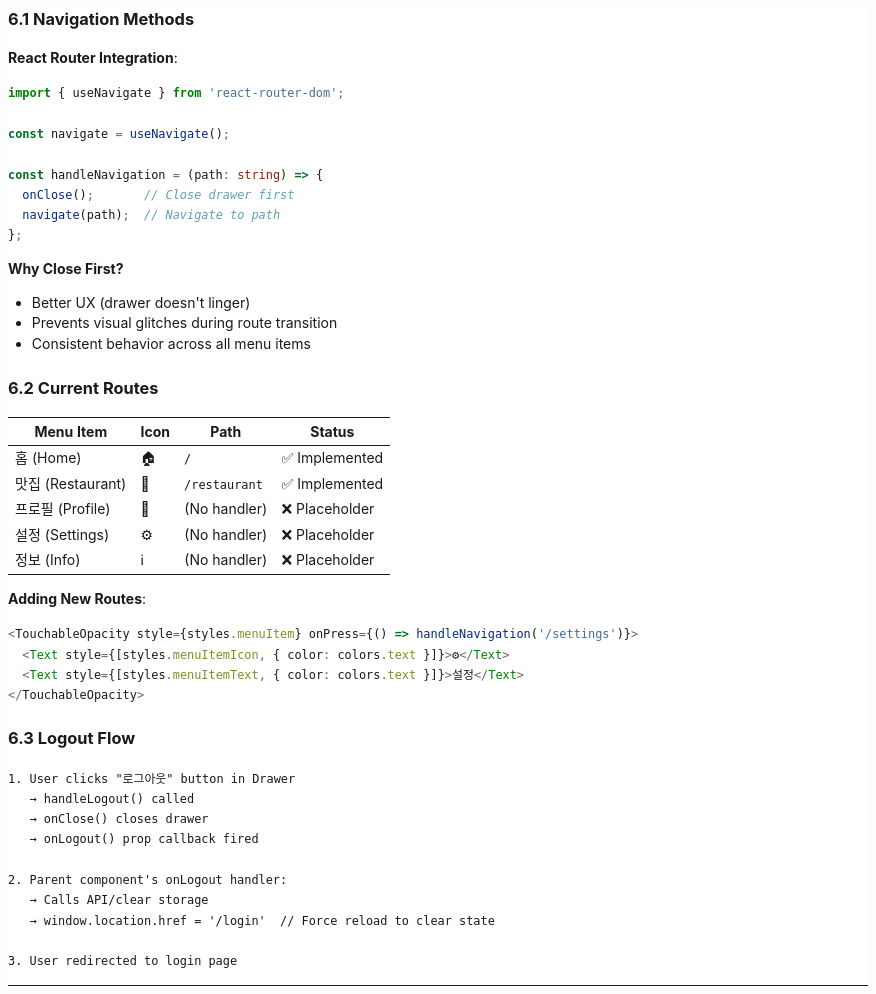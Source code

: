 ### 6.1 Navigation Methods

**React Router Integration**:
```typescript
import { useNavigate } from 'react-router-dom';

const navigate = useNavigate();

const handleNavigation = (path: string) => {
  onClose();       // Close drawer first
  navigate(path);  // Navigate to path
};
```

**Why Close First?**
- Better UX (drawer doesn't linger)
- Prevents visual glitches during route transition
- Consistent behavior across all menu items

### 6.2 Current Routes

| Menu Item | Icon | Path | Status |
|-----------|------|------|--------|
| 홈 (Home) | 🏠 | `/` | ✅ Implemented |
| 맛집 (Restaurant) | 🍴 | `/restaurant` | ✅ Implemented |
| 프로필 (Profile) | 👤 | (No handler) | ❌ Placeholder |
| 설정 (Settings) | ⚙️ | (No handler) | ❌ Placeholder |
| 정보 (Info) | ℹ️ | (No handler) | ❌ Placeholder |

**Adding New Routes**:
```typescript
<TouchableOpacity style={styles.menuItem} onPress={() => handleNavigation('/settings')}>
  <Text style={[styles.menuItemIcon, { color: colors.text }]}>⚙️</Text>
  <Text style={[styles.menuItemText, { color: colors.text }]}>설정</Text>
</TouchableOpacity>
```

### 6.3 Logout Flow

```
1. User clicks "로그아웃" button in Drawer
   → handleLogout() called
   → onClose() closes drawer
   → onLogout() prop callback fired

2. Parent component's onLogout handler:
   → Calls API/clear storage
   → window.location.href = '/login'  // Force reload to clear state

3. User redirected to login page
```

---